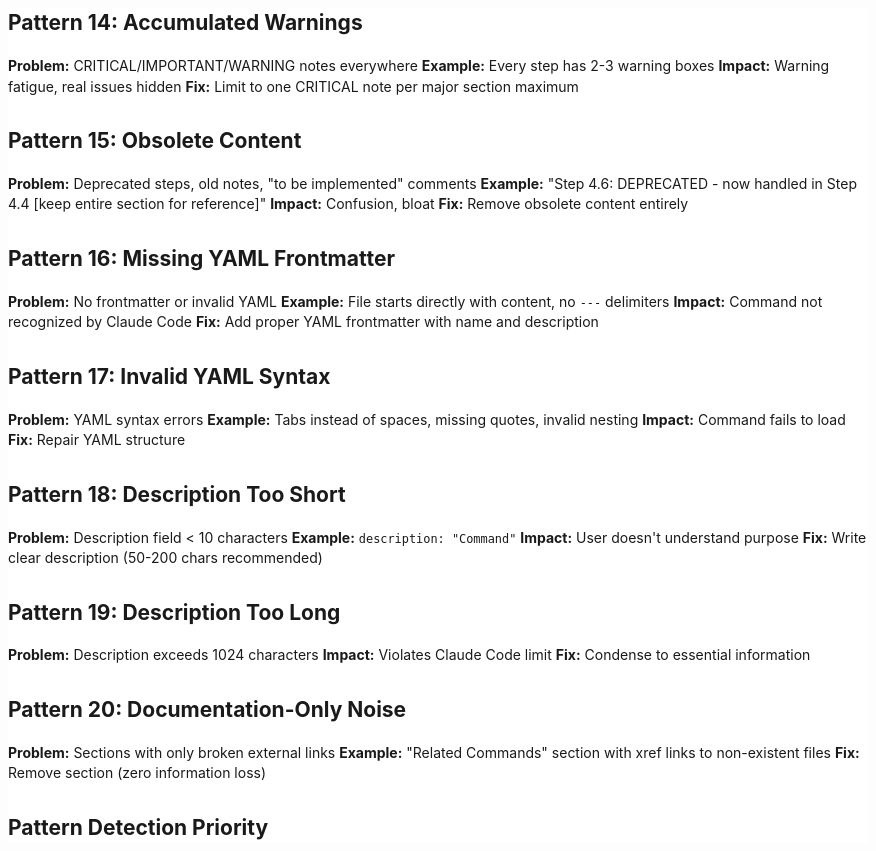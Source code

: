 ## Pattern 14: Accumulated Warnings

**Problem:** CRITICAL/IMPORTANT/WARNING notes everywhere
**Example:** Every step has 2-3 warning boxes
**Impact:** Warning fatigue, real issues hidden
**Fix:** Limit to one CRITICAL note per major section maximum

## Pattern 15: Obsolete Content

**Problem:** Deprecated steps, old notes, "to be implemented" comments
**Example:** "Step 4.6: DEPRECATED - now handled in Step 4.4 [keep entire section for reference]"
**Impact:** Confusion, bloat
**Fix:** Remove obsolete content entirely

## Pattern 16: Missing YAML Frontmatter

**Problem:** No frontmatter or invalid YAML
**Example:** File starts directly with content, no `---` delimiters
**Impact:** Command not recognized by Claude Code
**Fix:** Add proper YAML frontmatter with name and description

## Pattern 17: Invalid YAML Syntax

**Problem:** YAML syntax errors
**Example:** Tabs instead of spaces, missing quotes, invalid nesting
**Impact:** Command fails to load
**Fix:** Repair YAML structure

## Pattern 18: Description Too Short

**Problem:** Description field < 10 characters
**Example:** `description: "Command"`
**Impact:** User doesn't understand purpose
**Fix:** Write clear description (50-200 chars recommended)

## Pattern 19: Description Too Long

**Problem:** Description exceeds 1024 characters
**Impact:** Violates Claude Code limit
**Fix:** Condense to essential information

## Pattern 20: Documentation-Only Noise

**Problem:** Sections with only broken external links
**Example:** "Related Commands" section with xref links to non-existent files
**Fix:** Remove section (zero information loss)

## Pattern Detection Priority
